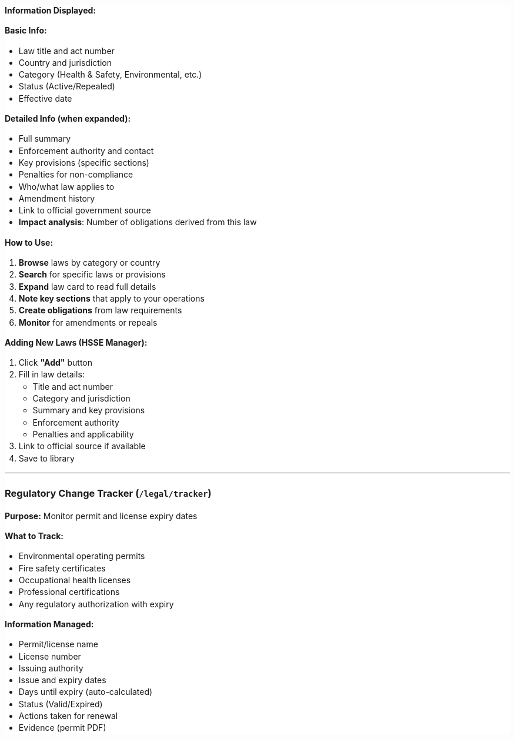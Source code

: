 **Information Displayed:**

**Basic Info:**
- Law title and act number
- Country and jurisdiction
- Category (Health & Safety, Environmental, etc.)
- Status (Active/Repealed)
- Effective date

**Detailed Info (when expanded):**
- Full summary
- Enforcement authority and contact
- Key provisions (specific sections)
- Penalties for non-compliance
- Who/what law applies to
- Amendment history
- Link to official government source
- **Impact analysis**: Number of obligations derived from this law

**How to Use:**

1. **Browse** laws by category or country
2. **Search** for specific laws or provisions
3. **Expand** law card to read full details
4. **Note key sections** that apply to your operations
5. **Create obligations** from law requirements
6. **Monitor** for amendments or repeals

**Adding New Laws (HSSE Manager):**

1. Click **"Add"** button
2. Fill in law details:
   - Title and act number
   - Category and jurisdiction
   - Summary and key provisions
   - Enforcement authority
   - Penalties and applicability
3. Link to official source if available
4. Save to library

---

### Regulatory Change Tracker (`/legal/tracker`)

**Purpose:** Monitor permit and license expiry dates

**What to Track:**
- Environmental operating permits
- Fire safety certificates
- Occupational health licenses
- Professional certifications
- Any regulatory authorization with expiry

**Information Managed:**
- Permit/license name
- License number
- Issuing authority
- Issue and expiry dates
- Days until expiry (auto-calculated)
- Status (Valid/Expired)
- Actions taken for renewal
- Evidence (permit PDF)
